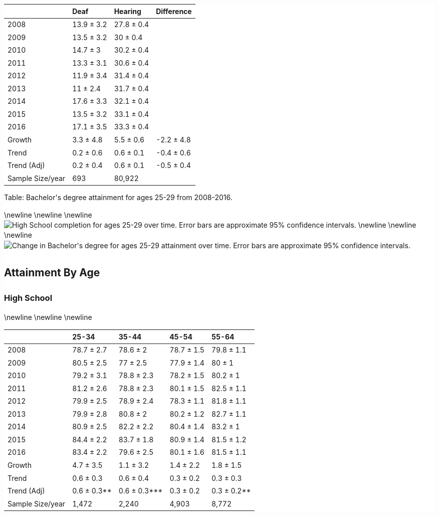 |                 |Deaf           |Hearing        |Difference     |
|:----------------|:--------------|:--------------|:--------------|
|2008             |13.9 $\pm$ 3.2 |27.8 $\pm$ 0.4 |               |
|2009             |13.5 $\pm$ 3.2 |30 $\pm$ 0.4   |               |
|2010             |14.7 $\pm$ 3   |30.2 $\pm$ 0.4 |               |
|2011             |13.3 $\pm$ 3.1 |30.6 $\pm$ 0.4 |               |
|2012             |11.9 $\pm$ 3.4 |31.4 $\pm$ 0.4 |               |
|2013             |11 $\pm$ 2.4   |31.7 $\pm$ 0.4 |               |
|2014             |17.6 $\pm$ 3.3 |32.1 $\pm$ 0.4 |               |
|2015             |13.5 $\pm$ 3.2 |33.1 $\pm$ 0.4 |               |
|2016             |17.1 $\pm$ 3.5 |33.3 $\pm$ 0.4 |               |
|Growth           |3.3 $\pm$ 4.8  |5.5 $\pm$ 0.6  |-2.2 $\pm$ 4.8 |
|Trend            |0.2 $\pm$ 0.6  |0.6 $\pm$ 0.1  |-0.4 $\pm$ 0.6 |
|Trend (Adj)      |0.2 $\pm$ 0.4  |0.6 $\pm$ 0.1  |-0.5 $\pm$ 0.4 |
|Sample Size/year |693            |80,922         |               |

Table: Bachelor's degree attainment for ages 25-29 from 2008-2016.

\newline \newline \newline
![High School completion for ages 25-29 over time. Error bars are approximate 95% confidence intervals.](figure/BA25.29Fig-1.png)
\newline \newline \newline
![Change in Bachelor's degree for ages 25-29 attainment over time. Error bars are approximate 95% confidence intervals.](figure/BA25.29FigChange-1.png)

## Attainment By Age

### High School

\newline \newline \newline

|                 |25-34           |35-44            |45-54          |55-64           |
|:----------------|:---------------|:----------------|:--------------|:---------------|
|2008             |78.7 $\pm$ 2.7  |78.6 $\pm$ 2     |78.7 $\pm$ 1.5 |79.8 $\pm$ 1.1  |
|2009             |80.5 $\pm$ 2.5  |77 $\pm$ 2.5     |77.9 $\pm$ 1.4 |80 $\pm$ 1      |
|2010             |79.2 $\pm$ 3.1  |78.8 $\pm$ 2.3   |78.2 $\pm$ 1.5 |80.2 $\pm$ 1    |
|2011             |81.2 $\pm$ 2.6  |78.8 $\pm$ 2.3   |80.1 $\pm$ 1.5 |82.5 $\pm$ 1.1  |
|2012             |79.9 $\pm$ 2.5  |78.9 $\pm$ 2.4   |78.3 $\pm$ 1.1 |81.8 $\pm$ 1.1  |
|2013             |79.9 $\pm$ 2.8  |80.8 $\pm$ 2     |80.2 $\pm$ 1.2 |82.7 $\pm$ 1.1  |
|2014             |80.9 $\pm$ 2.5  |82.2 $\pm$ 2.2   |80.4 $\pm$ 1.4 |83.2 $\pm$ 1    |
|2015             |84.4 $\pm$ 2.2  |83.7 $\pm$ 1.8   |80.9 $\pm$ 1.4 |81.5 $\pm$ 1.2  |
|2016             |83.4 $\pm$ 2.2  |79.6 $\pm$ 2.5   |80.1 $\pm$ 1.6 |81.5 $\pm$ 1.1  |
|Growth           |4.7 $\pm$ 3.5   |1.1 $\pm$ 3.2    |1.4 $\pm$ 2.2  |1.8 $\pm$ 1.5   |
|Trend            |0.6 $\pm$ 0.3   |0.6 $\pm$ 0.4    |0.3 $\pm$ 0.2  |0.3 $\pm$ 0.3   |
|Trend (Adj)      |0.6 $\pm$ 0.3** |0.6 $\pm$ 0.3*** |0.3 $\pm$ 0.2  |0.3 $\pm$ 0.2** |
|Sample Size/year |1,472           |2,240            |4,903          |8,772           |
